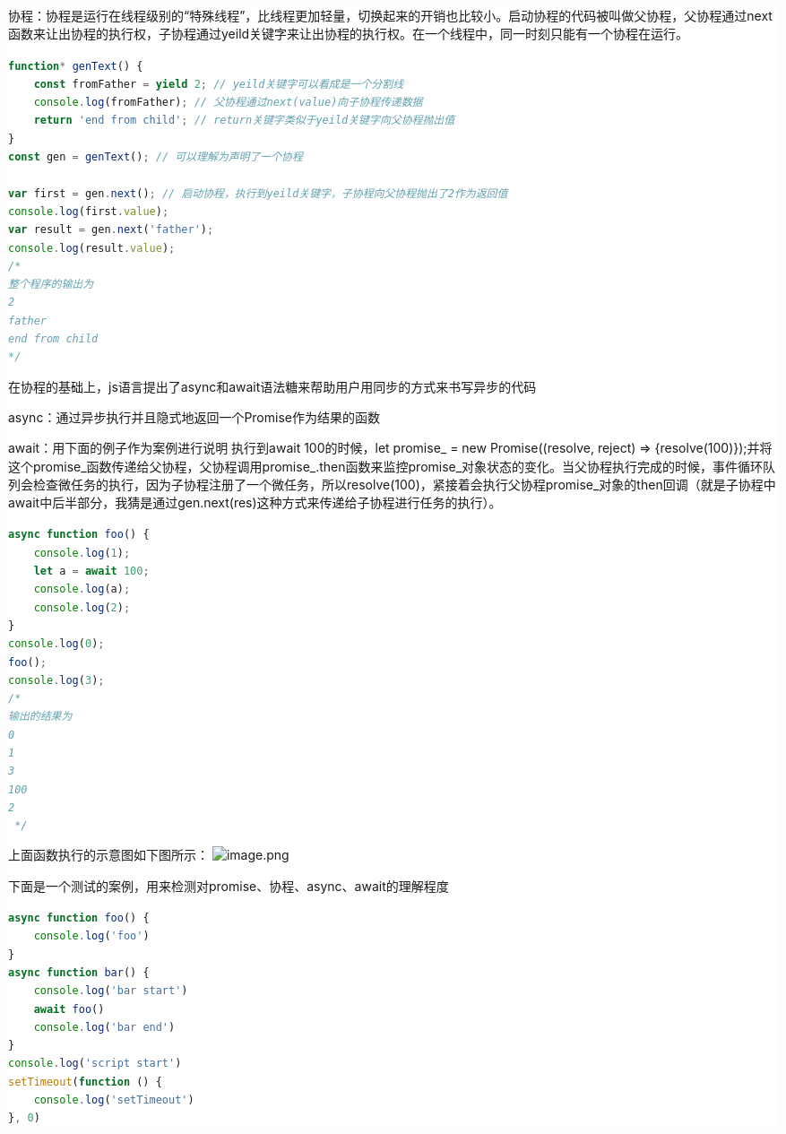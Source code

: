 协程：协程是运行在线程级别的“特殊线程”，比线程更加轻量，切换起来的开销也比较小。启动协程的代码被叫做父协程，父协程通过next函数来让出协程的执行权，子协程通过yeild关键字来让出协程的执行权。在一个线程中，同一时刻只能有一个协程在运行。

```js
function* genText() {
    const fromFather = yield 2; // yeild关键字可以看成是一个分割线
    console.log(fromFather); // 父协程通过next(value)向子协程传递数据
    return 'end from child'; // return关键字类似于yeild关键字向父协程抛出值
}
const gen = genText(); // 可以理解为声明了一个协程

var first = gen.next(); // 启动协程，执行到yeild关键字，子协程向父协程抛出了2作为返回值
console.log(first.value); 
var result = gen.next('father');
console.log(result.value);
/* 
整个程序的输出为
2
father
end from child 
*/
```
在协程的基础上，js语言提出了async和await语法糖来帮助用户用同步的方式来书写异步的代码

async：通过异步执行并且隐式地返回一个Promise作为结果的函数

await：用下面的例子作为案例进行说明
执行到await 100的时候，let promise_ = new Promise((resolve, reject) => {resolve(100)});并将这个promise_函数传递给父协程，父协程调用promise_.then函数来监控promise_对象状态的变化。当父协程执行完成的时候，事件循环队列会检查微任务的执行，因为子协程注册了一个微任务，所以resolve(100)，紧接着会执行父协程promise_对象的then回调（就是子协程中await中后半部分，我猜是通过gen.next(res)这种方式来传递给子协程进行任务的执行）。
```js
async function foo() {
    console.log(1);
    let a = await 100;
    console.log(a);
    console.log(2);
}
console.log(0);
foo();
console.log(3);
/* 
输出的结果为
0
1
3
100
2
 */
```
上面函数执行的示意图如下图所示：
![image.png](https://i.loli.net/2019/12/30/SGdwIHaeDofUL2R.png)

下面是一个测试的案例，用来检测对promise、协程、async、await的理解程度
```js
async function foo() {
    console.log('foo')
}
async function bar() {
    console.log('bar start')
    await foo()
    console.log('bar end')
}
console.log('script start')
setTimeout(function () {
    console.log('setTimeout')
}, 0)
```